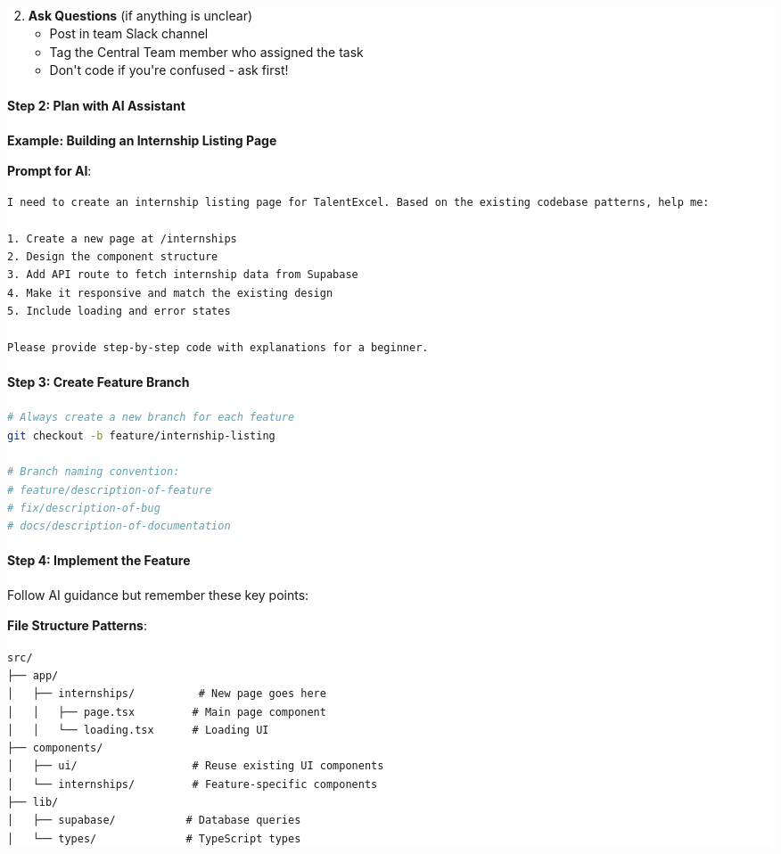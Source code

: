 2. **Ask Questions** (if anything is unclear)
   - Post in team Slack channel
   - Tag the Central Team member who assigned the task
   - Don't code if you're confused - ask first!

#### Step 2: Plan with AI Assistant

**Example: Building an Internship Listing Page**

**Prompt for AI**:

```
I need to create an internship listing page for TalentExcel. Based on the existing codebase patterns, help me:

1. Create a new page at /internships
2. Design the component structure
3. Add API route to fetch internship data from Supabase
4. Make it responsive and match the existing design
5. Include loading and error states

Please provide step-by-step code with explanations for a beginner.
```

#### Step 3: Create Feature Branch

```bash
# Always create a new branch for each feature
git checkout -b feature/internship-listing

# Branch naming convention:
# feature/description-of-feature
# fix/description-of-bug
# docs/description-of-documentation
```

#### Step 4: Implement the Feature

Follow AI guidance but remember these key points:

**File Structure Patterns**:

```
src/
├── app/
│   ├── internships/          # New page goes here
│   │   ├── page.tsx         # Main page component
│   │   └── loading.tsx      # Loading UI
├── components/
│   ├── ui/                  # Reuse existing UI components
│   └── internships/         # Feature-specific components
├── lib/
│   ├── supabase/           # Database queries
│   └── types/              # TypeScript types
```

